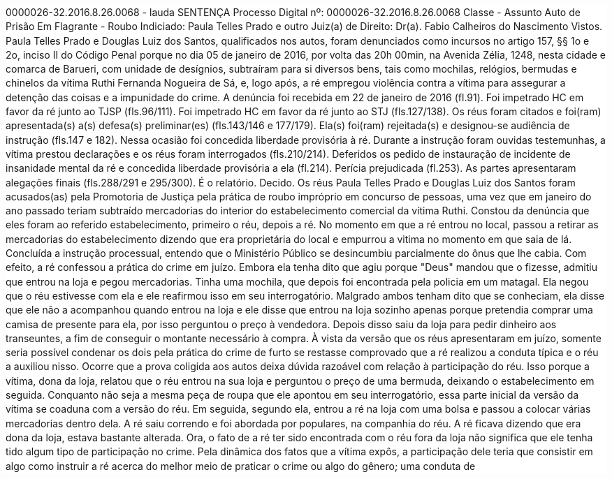 0000026-32.2016.8.26.0068 - lauda 
SENTENÇA
Processo Digital nº:
0000026-32.2016.8.26.0068
Classe - Assunto
Auto de Prisão Em Flagrante - Roubo
Indiciado:
Paula Telles Prado e outro
Juiz(a) de Direito: Dr(a). Fabio Calheiros do Nascimento
Vistos.
Paula Telles Prado e Douglas Luiz dos Santos, qualificados nos autos, foram 
denunciados como incursos no artigo 157,  §§ 1o e 2o, inciso II do Código Penal 
porque no dia 05 de janeiro de 2016, por volta das 20h 00min, na Avenida Zélia, 
1248, nesta cidade e comarca de Barueri, com unidade de desígnios, subtraíram para 
si diversos bens, tais como mochilas, relógios, bermudas e chinelos da vítima Ruthi
Fernanda Nogueira de Sá, e, logo após, a ré empregou violência contra a vítima para
assegurar a detenção das coisas e a impunidade do crime.
A denúncia foi recebida em 22 de janeiro de 2016 (fl.91).
Foi impetrado HC em favor da ré junto ao TJSP (fls.96/111).
Foi impetrado HC em favor da ré junto ao STJ (fls.127/138).
Os réus foram citados e foi(ram) apresentada(s) a(s) defesa(s) preliminar(es) 
(fls.143/146 e 177/179). Ela(s) foi(ram) rejeitada(s) e designou-se audiência de 
instrução (fls.147 e 182). Nessa ocasião foi concedida liberdade provisória à ré.
Durante a instrução foram ouvidas testemunhas, a vítima prestou declarações e os 
réus foram interrogados (fls.210/214).
Deferidos os pedido de instauração de incidente de insanidade mental da ré e concedida liberdade provisória a ela (fl.214). Perícia prejudicada (fl.253).
As partes apresentaram alegações finais (fls.288/291 e 295/300).
É o relatório. Decido.
Os réus Paula Telles Prado e Douglas Luiz dos Santos foram acusados(as) pela 
Promotoria de Justiça pela prática de roubo impróprio em concurso de pessoas, uma 
vez que em janeiro do ano passado teriam subtraído mercadorias do interior do 
estabelecimento comercial da vítima Ruthi. Constou da denúncia que eles foram ao 
referido estabelecimento, primeiro o réu, depois a ré. No momento em que a ré 
entrou no local, passou a retirar as mercadorias do estabelecimento dizendo que era
proprietária do local e empurrou a vitima no momento em que saia de lá.
Concluída a instrução processual, entendo que o Ministério Público se desincumbiu 
parcialmente do ônus que lhe cabia.
Com efeito, a ré confessou a prática do crime em juízo. Embora ela tenha dito que 
agiu porque "Deus" mandou que o fizesse, admitiu que entrou na loja e pegou 
mercadorias. Tinha uma mochila, que depois foi encontrada pela policia em um 
matagal.
Ela negou que o réu estivesse com ela e ele reafirmou isso em seu interrogatório. 
Malgrado ambos tenham dito que se conheciam, ela disse que ele não a acompanhou 
quando entrou na loja e ele disse que entrou na loja sozinho apenas porque 
pretendia comprar uma camisa de presente para ela, por isso perguntou o preço à 
vendedora. Depois disso saiu da loja para pedir dinheiro aos transeuntes, a fim de 
conseguir o montante necessário à compra.
À vista da versão que os réus apresentaram em juízo, somente seria possível 
condenar os dois pela prática do crime de furto se restasse comprovado que a ré 
realizou a conduta típica e o réu a auxiliou nisso. Ocorre que a prova coligida aos
autos deixa dúvida razoável com relação à participação do réu.
Isso porque a vítima, dona da loja, relatou que o réu entrou na sua loja e 
perguntou o preço de uma bermuda, deixando o estabelecimento em seguida. Conquanto 
não seja a mesma peça de roupa que ele apontou em seu interrogatório, essa parte 
inicial da versão da vítima se coaduna com a versão do réu.
Em seguida, segundo ela, entrou a ré na loja com uma bolsa e passou a colocar 
várias mercadorias dentro dela. A ré saiu correndo e foi abordada por populares, na
companhia do réu. A ré ficava dizendo que era dona da loja, estava bastante 
alterada.
Ora, o fato de a ré ter sido encontrada com o réu fora da loja não significa que 
ele tenha tido algum tipo de participação no crime. Pela dinâmica dos fatos que a 
vítima expôs, a participação dele teria que consistir em algo como instruir a ré 
acerca do melhor meio de praticar o crime ou algo do gênero; uma conduta de 